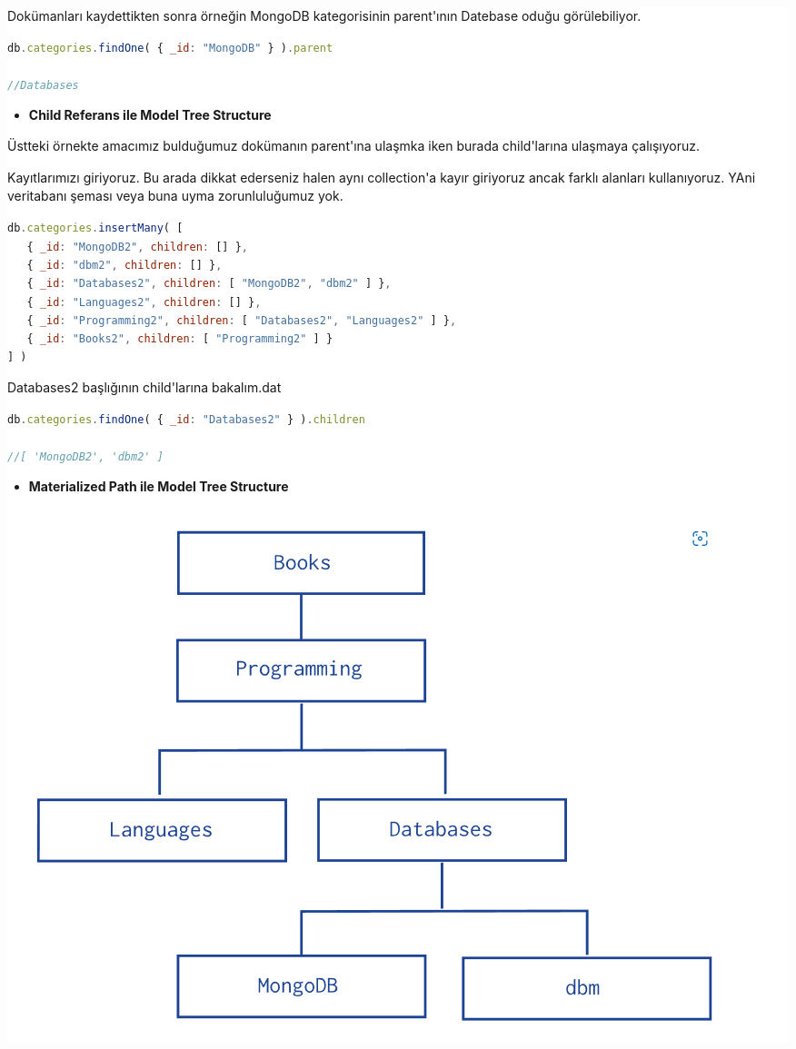 Dokümanları kaydettikten sonra örneğin MongoDB kategorisinin parent'ının Datebase oduğu görülebiliyor.

```javascript
db.categories.findOne( { _id: "MongoDB" } ).parent

//Databases
```
- **Child Referans ile Model Tree Structure**

Üstteki örnekte amacımız bulduğumuz dokümanın parent'ına ulaşmka iken burada child'larına ulaşmaya çalışıyoruz.

Kayıtlarımızı giriyoruz. Bu arada dikkat ederseniz halen aynı collection'a kayır giriyoruz ancak farklı alanları kullanıyoruz. YAni veritabanı şeması veya buna uyma zorunluluğumuz yok.

```javascript
db.categories.insertMany( [
   { _id: "MongoDB2", children: [] },
   { _id: "dbm2", children: [] },
   { _id: "Databases2", children: [ "MongoDB2", "dbm2" ] },
   { _id: "Languages2", children: [] },
   { _id: "Programming2", children: [ "Databases2", "Languages2" ] },
   { _id: "Books2", children: [ "Programming2" ] }
] )

```

Databases2 başlığının child'larına bakalım.dat
```javascript
db.categories.findOne( { _id: "Databases2" } ).children

//[ 'MongoDB2', 'dbm2' ]
```
- **Materialized Path ile Model Tree Structure**

![parent.png](files/parent.png)
